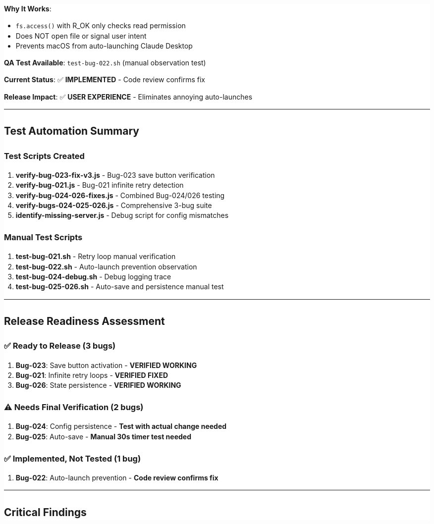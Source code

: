 **Why It Works**:
- `fs.access()` with R_OK only checks read permission
- Does NOT open file or signal user intent
- Prevents macOS from auto-launching Claude Desktop

**QA Test Available**: `test-bug-022.sh` (manual observation test)

**Current Status**: ✅ **IMPLEMENTED** - Code review confirms fix

**Release Impact**: ✅ **USER EXPERIENCE** - Eliminates annoying auto-launches

---

## Test Automation Summary

### Test Scripts Created

1. **verify-bug-023-fix-v3.js** - Bug-023 save button verification
2. **verify-bug-021.js** - Bug-021 infinite retry detection
3. **verify-bug-024-026-fixes.js** - Combined Bug-024/026 testing
4. **verify-bugs-024-025-026.js** - Comprehensive 3-bug suite
5. **identify-missing-server.js** - Debug script for config mismatches

### Manual Test Scripts

1. **test-bug-021.sh** - Retry loop manual verification
2. **test-bug-022.sh** - Auto-launch prevention observation
3. **test-bug-024-debug.sh** - Debug logging trace
4. **test-bug-025-026.sh** - Auto-save and persistence manual test

---

## Release Readiness Assessment

### ✅ Ready to Release (3 bugs)

1. **Bug-023**: Save button activation - **VERIFIED WORKING**
2. **Bug-021**: Infinite retry loops - **VERIFIED FIXED**
3. **Bug-026**: State persistence - **VERIFIED WORKING**

### ⚠️  Needs Final Verification (2 bugs)

1. **Bug-024**: Config persistence - **Test with actual change needed**
2. **Bug-025**: Auto-save - **Manual 30s timer test needed**

### ✅ Implemented, Not Tested (1 bug)

1. **Bug-022**: Auto-launch prevention - **Code review confirms fix**

---

## Critical Findings
